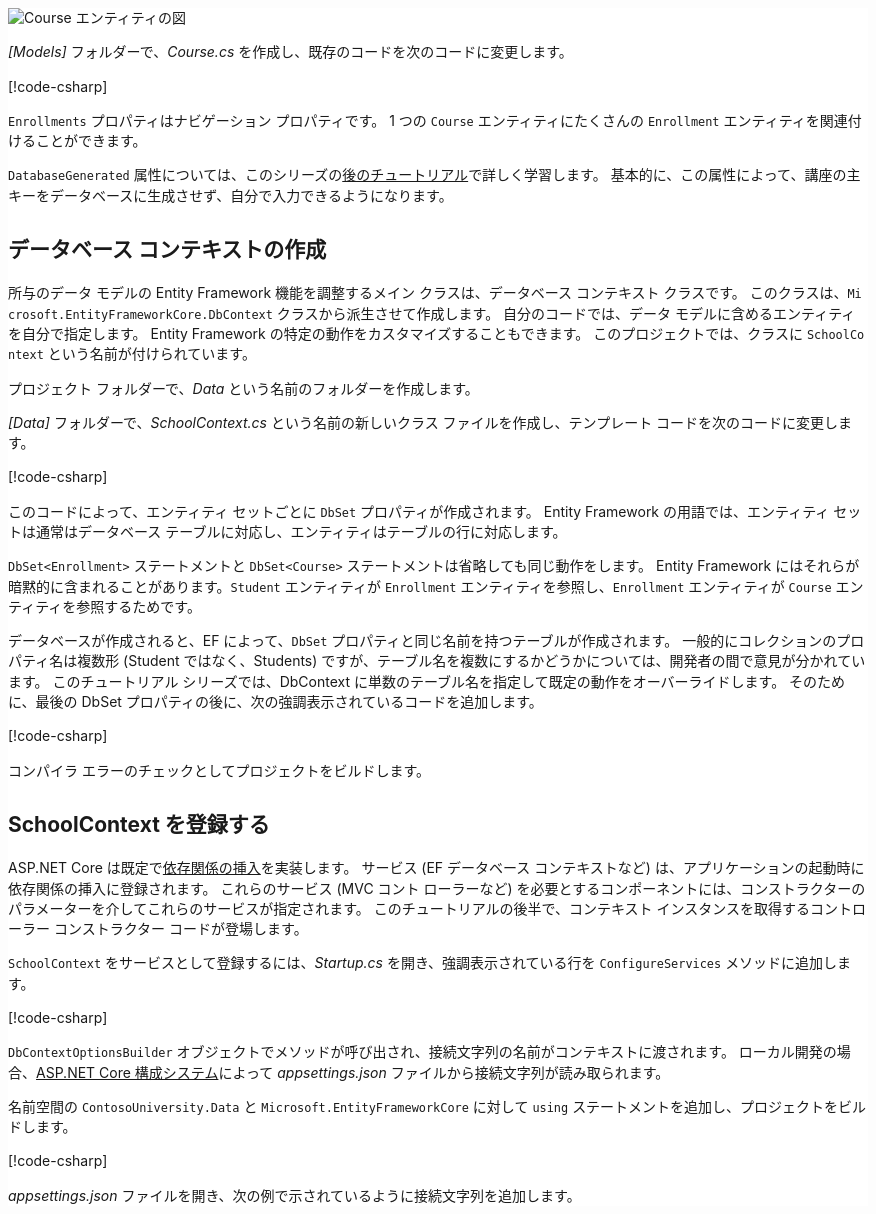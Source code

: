 ![Course エンティティの図](intro/_static/course-entity.png)

*[Models]* フォルダーで、*Course.cs* を作成し、既存のコードを次のコードに変更します。

[!code-csharp[](intro/samples/cu/Models/Course.cs?name=snippet_Intro)]

`Enrollments` プロパティはナビゲーション プロパティです。 1 つの `Course` エンティティにたくさんの `Enrollment` エンティティを関連付けることができます。

`DatabaseGenerated` 属性については、このシリーズの[後のチュートリアル](complex-data-model.md)で詳しく学習します。 基本的に、この属性によって、講座の主キーをデータベースに生成させず、自分で入力できるようになります。

## <a name="create-the-database-context"></a>データベース コンテキストの作成

所与のデータ モデルの Entity Framework 機能を調整するメイン クラスは、データベース コンテキスト クラスです。 このクラスは、`Microsoft.EntityFrameworkCore.DbContext` クラスから派生させて作成します。 自分のコードでは、データ モデルに含めるエンティティを自分で指定します。 Entity Framework の特定の動作をカスタマイズすることもできます。 このプロジェクトでは、クラスに `SchoolContext` という名前が付けられています。

プロジェクト フォルダーで、*Data* という名前のフォルダーを作成します。

*[Data]* フォルダーで、*SchoolContext.cs* という名前の新しいクラス ファイルを作成し、テンプレート コードを次のコードに変更します。

[!code-csharp[](intro/samples/cu/Data/SchoolContext.cs?name=snippet_Intro)]

このコードによって、エンティティ セットごとに `DbSet` プロパティが作成されます。 Entity Framework の用語では、エンティティ セットは通常はデータベース テーブルに対応し、エンティティはテーブルの行に対応します。

`DbSet<Enrollment>` ステートメントと `DbSet<Course>` ステートメントは省略しても同じ動作をします。 Entity Framework にはそれらが暗黙的に含まれることがあります。`Student` エンティティが `Enrollment` エンティティを参照し、`Enrollment` エンティティが `Course` エンティティを参照するためです。

データベースが作成されると、EF によって、`DbSet` プロパティと同じ名前を持つテーブルが作成されます。 一般的にコレクションのプロパティ名は複数形 (Student ではなく、Students) ですが、テーブル名を複数にするかどうかについては、開発者の間で意見が分かれています。 このチュートリアル シリーズでは、DbContext に単数のテーブル名を指定して既定の動作をオーバーライドします。 そのために、最後の DbSet プロパティの後に、次の強調表示されているコードを追加します。

[!code-csharp[](intro/samples/cu/Data/SchoolContext.cs?name=snippet_TableNames&highlight=16-21)]

コンパイラ エラーのチェックとしてプロジェクトをビルドします。

## <a name="register-the-schoolcontext"></a>SchoolContext を登録する

ASP.NET Core は既定で[依存関係の挿入](../../fundamentals/dependency-injection.md)を実装します。 サービス (EF データベース コンテキストなど) は、アプリケーションの起動時に依存関係の挿入に登録されます。 これらのサービス (MVC コント ローラーなど) を必要とするコンポーネントには、コンストラクターのパラメーターを介してこれらのサービスが指定されます。 このチュートリアルの後半で、コンテキスト インスタンスを取得するコントローラー コンストラクター コードが登場します。

`SchoolContext` をサービスとして登録するには、*Startup.cs* を開き、強調表示されている行を `ConfigureServices` メソッドに追加します。

[!code-csharp[](intro/samples/cu/Startup.cs?name=snippet_SchoolContext&highlight=9-10)]

`DbContextOptionsBuilder` オブジェクトでメソッドが呼び出され、接続文字列の名前がコンテキストに渡されます。 ローカル開発の場合、[ASP.NET Core 構成システム](xref:fundamentals/configuration/index)によって *appsettings.json* ファイルから接続文字列が読み取られます。

名前空間の `ContosoUniversity.Data` と `Microsoft.EntityFrameworkCore` に対して `using` ステートメントを追加し、プロジェクトをビルドします。

[!code-csharp[](intro/samples/cu/Startup.cs?name=snippet_Usings)]

*appsettings.json* ファイルを開き、次の例で示されているように接続文字列を追加します。
